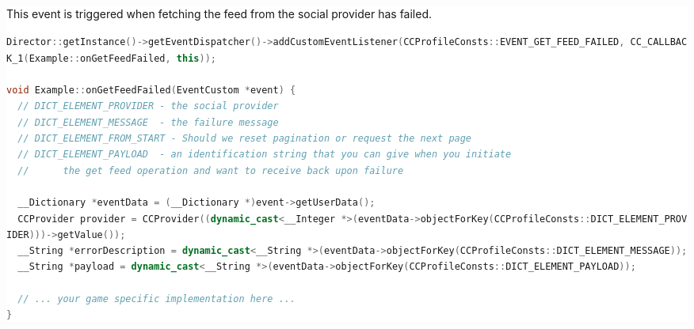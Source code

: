 This event is triggered when fetching the feed from the social provider has failed.

```cpp
Director::getInstance()->getEventDispatcher()->addCustomEventListener(CCProfileConsts::EVENT_GET_FEED_FAILED, CC_CALLBACK_1(Example::onGetFeedFailed, this));

void Example::onGetFeedFailed(EventCustom *event) {
  // DICT_ELEMENT_PROVIDER - the social provider
  // DICT_ELEMENT_MESSAGE  - the failure message
  // DICT_ELEMENT_FROM_START - Should we reset pagination or request the next page
  // DICT_ELEMENT_PAYLOAD  - an identification string that you can give when you initiate
  //      the get feed operation and want to receive back upon failure

  __Dictionary *eventData = (__Dictionary *)event->getUserData();
  CCProvider provider = CCProvider((dynamic_cast<__Integer *>(eventData->objectForKey(CCProfileConsts::DICT_ELEMENT_PROVIDER)))->getValue());
  __String *errorDescription = dynamic_cast<__String *>(eventData->objectForKey(CCProfileConsts::DICT_ELEMENT_MESSAGE));
  __String *payload = dynamic_cast<__String *>(eventData->objectForKey(CCProfileConsts::DICT_ELEMENT_PAYLOAD));

  // ... your game specific implementation here ...
}
```
